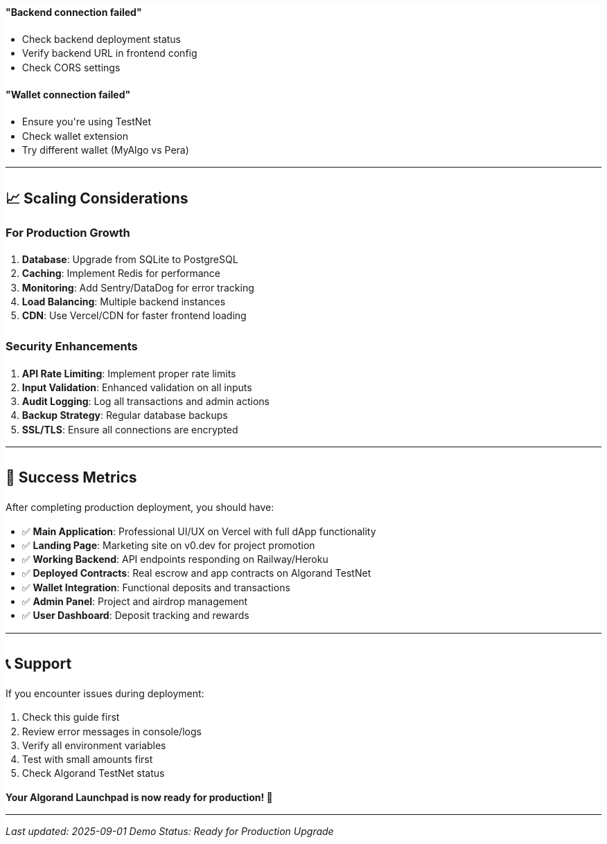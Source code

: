 #### "Backend connection failed"
- Check backend deployment status
- Verify backend URL in frontend config
- Check CORS settings

#### "Wallet connection failed"
- Ensure you're using TestNet
- Check wallet extension
- Try different wallet (MyAlgo vs Pera)

---

## 📈 Scaling Considerations

### For Production Growth
1. **Database**: Upgrade from SQLite to PostgreSQL
2. **Caching**: Implement Redis for performance
3. **Monitoring**: Add Sentry/DataDog for error tracking
4. **Load Balancing**: Multiple backend instances
5. **CDN**: Use Vercel/CDN for faster frontend loading

### Security Enhancements
1. **API Rate Limiting**: Implement proper rate limits
2. **Input Validation**: Enhanced validation on all inputs
3. **Audit Logging**: Log all transactions and admin actions
4. **Backup Strategy**: Regular database backups
5. **SSL/TLS**: Ensure all connections are encrypted

---

## 🎉 Success Metrics

After completing production deployment, you should have:

- ✅ **Main Application**: Professional UI/UX on Vercel with full dApp functionality
- ✅ **Landing Page**: Marketing site on v0.dev for project promotion
- ✅ **Working Backend**: API endpoints responding on Railway/Heroku
- ✅ **Deployed Contracts**: Real escrow and app contracts on Algorand TestNet
- ✅ **Wallet Integration**: Functional deposits and transactions
- ✅ **Admin Panel**: Project and airdrop management
- ✅ **User Dashboard**: Deposit tracking and rewards

---

## 📞 Support

If you encounter issues during deployment:

1. Check this guide first
2. Review error messages in console/logs
3. Verify all environment variables
4. Test with small amounts first
5. Check Algorand TestNet status

**Your Algorand Launchpad is now ready for production! 🚀**

---

*Last updated: 2025-09-01*
*Demo Status: Ready for Production Upgrade*